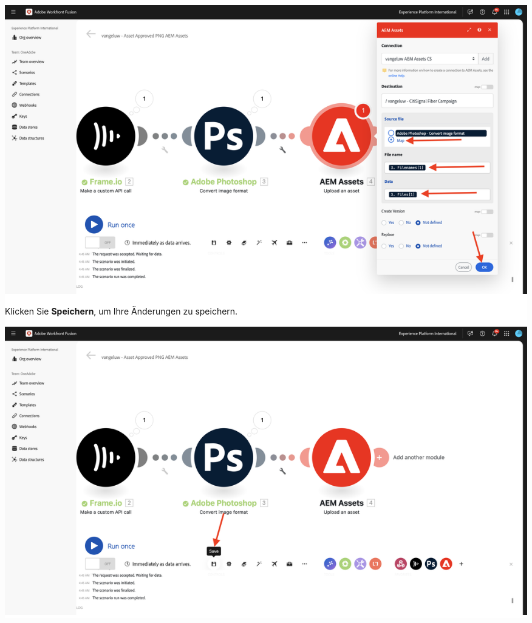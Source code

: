 ![Frame-IO](./images/aemf58.png)

Klicken Sie **Speichern**, um Ihre Änderungen zu speichern.

![Frame-IO](./images/aemf59.png)
